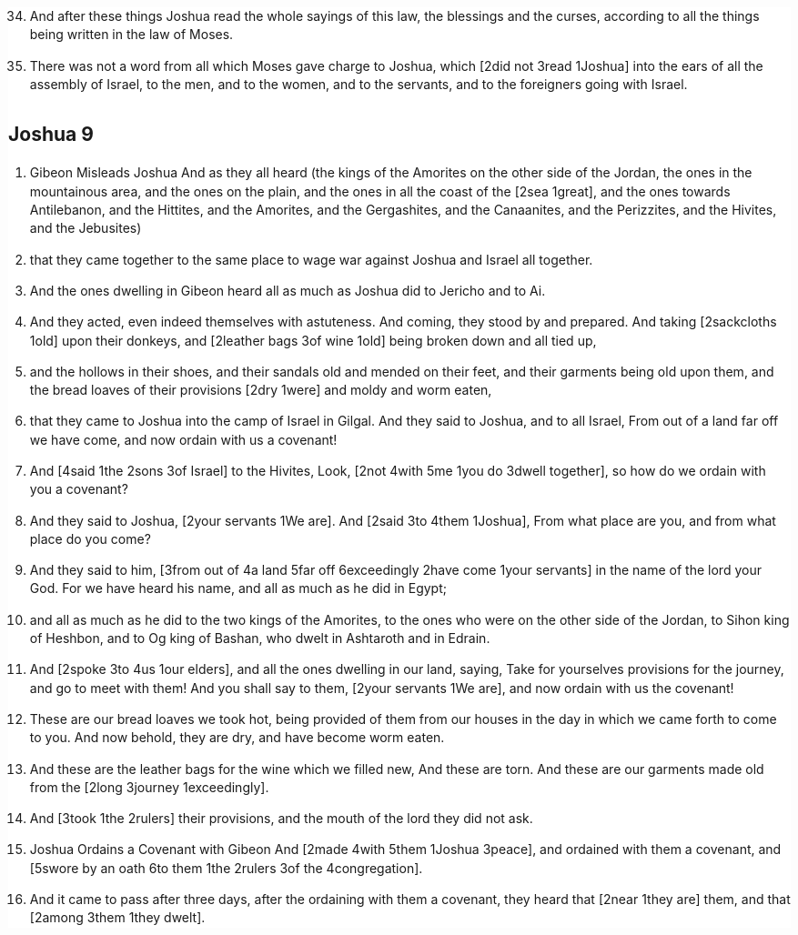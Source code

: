 34. And after these things Joshua read the whole  sayings  of this law, the blessings and the curses, according to all the things being written in the law of Moses.

35. There was not a word from all which Moses gave charge to Joshua, which [2did not 3read 1Joshua] into the ears of all the assembly of Israel, to the men, and to the women, and to the servants, and to the foreigners  going  with Israel.  

## Joshua 9

1.  Gibeon Misleads Joshua And as they all heard (the kings of the Amorites on the other side of the Jordan, the ones in the mountainous area, and the ones on the plain, and the ones in all the coast of the [2sea  1great], and the ones towards  Antilebanon, and the Hittites, and the Amorites, and the Gergashites, and the Canaanites, and the Perizzites, and the Hivites, and the Jebusites)

2. that they came together to the same place to wage war against Joshua and Israel all together.

3. And the ones dwelling in Gibeon heard all as much as Joshua did  to Jericho and  to Ai.

4. And they acted, even indeed themselves with astuteness. And coming, they stood by and prepared. And taking [2sackcloths 1old] upon  their donkeys, and [2leather bags 3of wine 1old]  being broken down and all tied up,

5. and the hollows  in their shoes, and  their sandals old and mended on  their feet, and  their garments being old upon them, and the bread loaves  of their provisions [2dry 1were] and moldy and worm eaten,

6. that they came to Joshua into the camp of Israel in Gilgal. And they said to Joshua, and to all Israel, From out of a land far off we have come, and now ordain with us a covenant!

7. And [4said 1the 2sons 3of Israel] to the Hivites, Look, [2not 4with 5me 1you do 3dwell together], so how do we ordain with you a covenant?

8. And they said to Joshua, [2your servants 1We are]. And [2said 3to 4them 1Joshua], From what place are you, and from what place do you come?

9. And they said to him, [3from out of 4a land 5far off 6exceedingly 2have come  1your servants] in the name of the lord  your God. For we have heard  his name, and all as much as he did in Egypt;

10. and all as much as he did to the two kings of the Amorites, to the ones who were on the other side of the Jordan, to Sihon king of Heshbon, and to Og king of Bashan, who dwelt in Ashtaroth and in Edrain.

11. And [2spoke 3to 4us  1our elders], and all the ones dwelling in our land, saying, Take for yourselves provisions for the journey, and go to meet with them! And you shall say to them, [2your servants 1We are], and now ordain with us the covenant!

12. These are  our bread loaves we took hot, being provided of them from our houses in the day in which we came forth to come to you. And now behold, they are dry, and have become worm eaten.

13. And these are the leather bags for the wine which we filled new, And these are torn. And these are  our garments made old from the [2long 3journey 1exceedingly].

14. And [3took 1the 2rulers]  their provisions, and the mouth of the lord they did not ask. 

15.  Joshua Ordains a Covenant with Gibeon And [2made 4with 5them 1Joshua 3peace], and ordained with them a covenant, and [5swore by an oath 6to them 1the 2rulers 3of the 4congregation].

16. And it came to pass after three days, after the ordaining with them a covenant, they heard that [2near 1they are] them, and that [2among 3them 1they dwelt].
